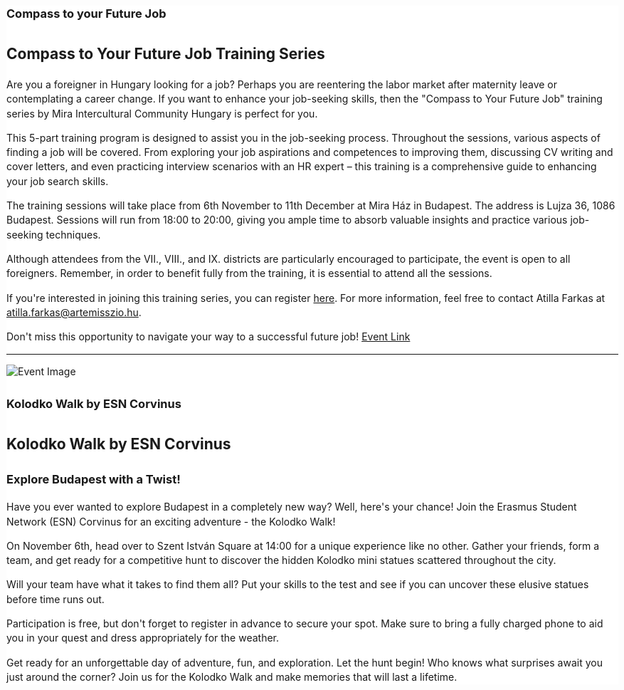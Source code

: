  ### Compass to your Future Job

## Compass to Your Future Job Training Series

Are you a foreigner in Hungary looking for a job? Perhaps you are reentering the labor market after maternity leave or contemplating a career change. If you want to enhance your job-seeking skills, then the "Compass to Your Future Job" training series by Mira Intercultural Community Hungary is perfect for you.

This 5-part training program is designed to assist you in the job-seeking process. Throughout the sessions, various aspects of finding a job will be covered. From exploring your job aspirations and competences to improving them, discussing CV writing and cover letters, and even practicing interview scenarios with an HR expert – this training is a comprehensive guide to enhancing your job search skills.

The training sessions will take place from 6th November to 11th December at Mira Ház in Budapest. The address is Lujza 36, 1086 Budapest. Sessions will run from 18:00 to 20:00, giving you ample time to absorb valuable insights and practice various job-seeking techniques.

Although attendees from the VII., VIII., and IX. districts are particularly encouraged to participate, the event is open to all foreigners. Remember, in order to benefit fully from the training, it is essential to attend all the sessions.

If you're interested in joining this training series, you can register [here](https://forms.gle/VQuy9LoJqA5MXsFg6). For more information, feel free to contact Atilla Farkas at atilla.farkas@artemisszio.hu.

Don't miss this opportunity to navigate your way to a successful future job!
[Event Link](https://facebook.com/events/1726570978116769)

---
![Event Image](https://scontent-fra5-2.xx.fbcdn.net/v/t39.30808-6/465066073_965738815580164_7432853576119062239_n.jpg?stp=dst-jpg_s960x960&_nc_cat=106&ccb=1-7&_nc_sid=75d36f&_nc_ohc=T-xZkWATMT4Q7kNvgEOKSTw&_nc_zt=23&_nc_ht=scontent-fra5-2.xx&_nc_gid=Ar3QWmL6QCrIFC-ZE4pCNk-&oh=00_AYBBPelwTo31SKH_mZULUR04NSrKbEW9epDuBrM4a-NtiA&oe=6730E22E)

 ### Kolodko Walk by ESN Corvinus

## Kolodko Walk by ESN Corvinus

### Explore Budapest with a Twist!

Have you ever wanted to explore Budapest in a completely new way? Well, here's your chance! Join the Erasmus Student Network (ESN) Corvinus for an exciting adventure - the Kolodko Walk! 

On November 6th, head over to Szent István Square at 14:00 for a unique experience like no other. Gather your friends, form a team, and get ready for a competitive hunt to discover the hidden Kolodko mini statues scattered throughout the city. 

Will your team have what it takes to find them all? Put your skills to the test and see if you can uncover these elusive statues before time runs out. 

Participation is free, but don't forget to register in advance to secure your spot. Make sure to bring a fully charged phone to aid you in your quest and dress appropriately for the weather. 

Get ready for an unforgettable day of adventure, fun, and exploration. Let the hunt begin! Who knows what surprises await you just around the corner? Join us for the Kolodko Walk and make memories that will last a lifetime.
